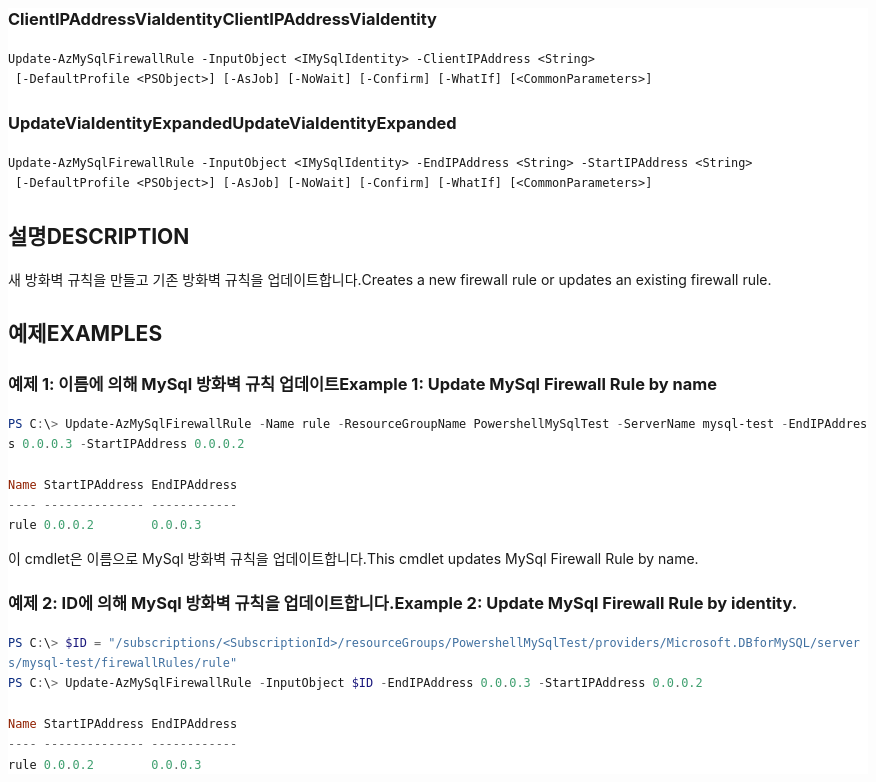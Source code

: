 ### <span data-ttu-id="a4d3f-107">ClientIPAddressViaIdentity</span><span class="sxs-lookup"><span data-stu-id="a4d3f-107">ClientIPAddressViaIdentity</span></span>
```
Update-AzMySqlFirewallRule -InputObject <IMySqlIdentity> -ClientIPAddress <String>
 [-DefaultProfile <PSObject>] [-AsJob] [-NoWait] [-Confirm] [-WhatIf] [<CommonParameters>]
```

### <span data-ttu-id="a4d3f-108">UpdateViaIdentityExpanded</span><span class="sxs-lookup"><span data-stu-id="a4d3f-108">UpdateViaIdentityExpanded</span></span>
```
Update-AzMySqlFirewallRule -InputObject <IMySqlIdentity> -EndIPAddress <String> -StartIPAddress <String>
 [-DefaultProfile <PSObject>] [-AsJob] [-NoWait] [-Confirm] [-WhatIf] [<CommonParameters>]
```

## <span data-ttu-id="a4d3f-109">설명</span><span class="sxs-lookup"><span data-stu-id="a4d3f-109">DESCRIPTION</span></span>
<span data-ttu-id="a4d3f-110">새 방화벽 규칙을 만들고 기존 방화벽 규칙을 업데이트합니다.</span><span class="sxs-lookup"><span data-stu-id="a4d3f-110">Creates a new firewall rule or updates an existing firewall rule.</span></span>

## <span data-ttu-id="a4d3f-111">예제</span><span class="sxs-lookup"><span data-stu-id="a4d3f-111">EXAMPLES</span></span>

### <span data-ttu-id="a4d3f-112">예제 1: 이름에 의해 MySql 방화벽 규칙 업데이트</span><span class="sxs-lookup"><span data-stu-id="a4d3f-112">Example 1: Update MySql Firewall Rule by name</span></span>
```powershell
PS C:\> Update-AzMySqlFirewallRule -Name rule -ResourceGroupName PowershellMySqlTest -ServerName mysql-test -EndIPAddress 0.0.0.3 -StartIPAddress 0.0.0.2

Name StartIPAddress EndIPAddress
---- -------------- ------------
rule 0.0.0.2        0.0.0.3
```

<span data-ttu-id="a4d3f-113">이 cmdlet은 이름으로 MySql 방화벽 규칙을 업데이트합니다.</span><span class="sxs-lookup"><span data-stu-id="a4d3f-113">This cmdlet updates MySql Firewall Rule by name.</span></span>

### <span data-ttu-id="a4d3f-114">예제 2: ID에 의해 MySql 방화벽 규칙을 업데이트합니다.</span><span class="sxs-lookup"><span data-stu-id="a4d3f-114">Example 2: Update MySql Firewall Rule by identity.</span></span>
```powershell
PS C:\> $ID = "/subscriptions/<SubscriptionId>/resourceGroups/PowershellMySqlTest/providers/Microsoft.DBforMySQL/servers/mysql-test/firewallRules/rule"
PS C:\> Update-AzMySqlFirewallRule -InputObject $ID -EndIPAddress 0.0.0.3 -StartIPAddress 0.0.0.2

Name StartIPAddress EndIPAddress
---- -------------- ------------
rule 0.0.0.2        0.0.0.3
```
